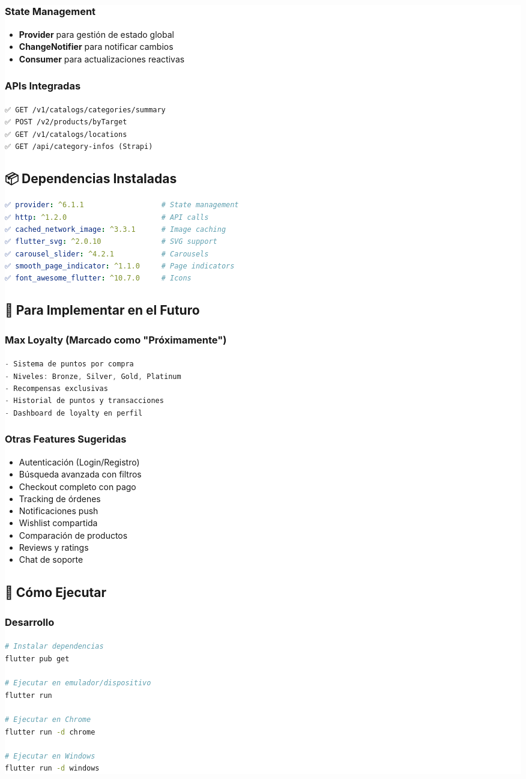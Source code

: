 ### State Management
- **Provider** para gestión de estado global
- **ChangeNotifier** para notificar cambios
- **Consumer** para actualizaciones reactivas

### APIs Integradas
```
✅ GET /v1/catalogs/categories/summary
✅ POST /v2/products/byTarget
✅ GET /v1/catalogs/locations
✅ GET /api/category-infos (Strapi)
```

## 📦 Dependencias Instaladas

```yaml
✅ provider: ^6.1.1                  # State management
✅ http: ^1.2.0                      # API calls
✅ cached_network_image: ^3.3.1      # Image caching
✅ flutter_svg: ^2.0.10              # SVG support
✅ carousel_slider: ^4.2.1           # Carousels
✅ smooth_page_indicator: ^1.1.0     # Page indicators
✅ font_awesome_flutter: ^10.7.0     # Icons
```

## 🎯 Para Implementar en el Futuro

### Max Loyalty (Marcado como "Próximamente")
```dart
- Sistema de puntos por compra
- Niveles: Bronze, Silver, Gold, Platinum
- Recompensas exclusivas
- Historial de puntos y transacciones
- Dashboard de loyalty en perfil
```

### Otras Features Sugeridas
- Autenticación (Login/Registro)
- Búsqueda avanzada con filtros
- Checkout completo con pago
- Tracking de órdenes
- Notificaciones push
- Wishlist compartida
- Comparación de productos
- Reviews y ratings
- Chat de soporte

## 🚀 Cómo Ejecutar

### Desarrollo
```bash
# Instalar dependencias
flutter pub get

# Ejecutar en emulador/dispositivo
flutter run

# Ejecutar en Chrome
flutter run -d chrome

# Ejecutar en Windows
flutter run -d windows
```